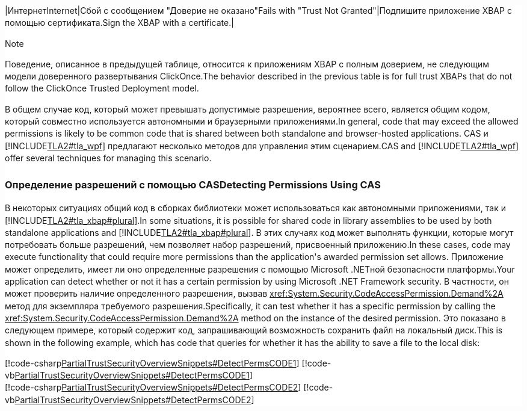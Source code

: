 |<span data-ttu-id="fb61a-206">Интернет</span><span class="sxs-lookup"><span data-stu-id="fb61a-206">Internet</span></span>|<span data-ttu-id="fb61a-207">Сбой с сообщением "Доверие не оказано"</span><span class="sxs-lookup"><span data-stu-id="fb61a-207">Fails with "Trust Not Granted"</span></span>|<span data-ttu-id="fb61a-208">Подпишите приложение XBAP с помощью сертификата.</span><span class="sxs-lookup"><span data-stu-id="fb61a-208">Sign the XBAP with a certificate.</span></span>|  
  
> [!NOTE]
>  <span data-ttu-id="fb61a-209">Поведение, описанное в предыдущей таблице, относится к приложениям XBAP с полным доверием, не следующим модели доверенного развертывания ClickOnce.</span><span class="sxs-lookup"><span data-stu-id="fb61a-209">The behavior described in the previous table is for full trust XBAPs that do not follow the ClickOnce Trusted Deployment model.</span></span>  
  
 <span data-ttu-id="fb61a-210">В общем случае код, который может превышать допустимые разрешения, вероятнее всего, является общим кодом, который совместно используется автономными и браузерными приложениями.</span><span class="sxs-lookup"><span data-stu-id="fb61a-210">In general, code that may exceed the allowed permissions is likely to be common code that is shared between both standalone and browser-hosted applications.</span></span> <span data-ttu-id="fb61a-211">CAS и [!INCLUDE[TLA2#tla_wpf](../../../includes/tla2sharptla-wpf-md.md)] предлагают несколько методов для управления этим сценарием.</span><span class="sxs-lookup"><span data-stu-id="fb61a-211">CAS and [!INCLUDE[TLA2#tla_wpf](../../../includes/tla2sharptla-wpf-md.md)] offer several techniques for managing this scenario.</span></span>  
  
<a name="Detecting_Permissions_using_CAS"></a>   
### <a name="detecting-permissions-using-cas"></a><span data-ttu-id="fb61a-212">Определение разрешений с помощью CAS</span><span class="sxs-lookup"><span data-stu-id="fb61a-212">Detecting Permissions Using CAS</span></span>  
 <span data-ttu-id="fb61a-213">В некоторых ситуациях общий код в сборках библиотеки может использоваться как автономными приложениями, так и [!INCLUDE[TLA2#tla_xbap#plural](../../../includes/tla2sharptla-xbapsharpplural-md.md)].</span><span class="sxs-lookup"><span data-stu-id="fb61a-213">In some situations, it is possible for shared code in library assemblies to be used by both standalone applications and [!INCLUDE[TLA2#tla_xbap#plural](../../../includes/tla2sharptla-xbapsharpplural-md.md)].</span></span> <span data-ttu-id="fb61a-214">В этих случаях код может выполнять функции, которые могут потребовать больше разрешений, чем позволяет набор разрешений, присвоенный приложению.</span><span class="sxs-lookup"><span data-stu-id="fb61a-214">In these cases, code may execute functionality that could require more permissions than the application's awarded permission set allows.</span></span> <span data-ttu-id="fb61a-215">Приложение может определить, имеет ли оно определенные разрешения с помощью Microsoft .NETной безопасности платформы.</span><span class="sxs-lookup"><span data-stu-id="fb61a-215">Your application can detect whether or not it has a certain permission by using Microsoft .NET Framework security.</span></span> <span data-ttu-id="fb61a-216">В частности, он может проверить наличие определенного разрешения, вызвав <xref:System.Security.CodeAccessPermission.Demand%2A> метод для экземпляра требуемого разрешения.</span><span class="sxs-lookup"><span data-stu-id="fb61a-216">Specifically, it can test whether it has a specific permission by calling the <xref:System.Security.CodeAccessPermission.Demand%2A> method on the instance of the desired permission.</span></span> <span data-ttu-id="fb61a-217">Это показано в следующем примере, который содержит код, запрашивающий возможность сохранить файл на локальный диск.</span><span class="sxs-lookup"><span data-stu-id="fb61a-217">This is shown in the following example, which has code that queries for whether it has the ability to save a file to the local disk:</span></span>  
  
 [!code-csharp[PartialTrustSecurityOverviewSnippets#DetectPermsCODE1](~/samples/snippets/csharp/VS_Snippets_Wpf/PartialTrustSecurityOverviewSnippets/CSharp/FileHandling.cs#detectpermscode1)]
 [!code-vb[PartialTrustSecurityOverviewSnippets#DetectPermsCODE1](~/samples/snippets/visualbasic/VS_Snippets_Wpf/PartialTrustSecurityOverviewSnippets/VisualBasic/FileHandling.vb#detectpermscode1)]  
[!code-csharp[PartialTrustSecurityOverviewSnippets#DetectPermsCODE2](~/samples/snippets/csharp/VS_Snippets_Wpf/PartialTrustSecurityOverviewSnippets/CSharp/FileHandling.cs#detectpermscode2)]
[!code-vb[PartialTrustSecurityOverviewSnippets#DetectPermsCODE2](~/samples/snippets/visualbasic/VS_Snippets_Wpf/PartialTrustSecurityOverviewSnippets/VisualBasic/FileHandling.vb#detectpermscode2)]  
  